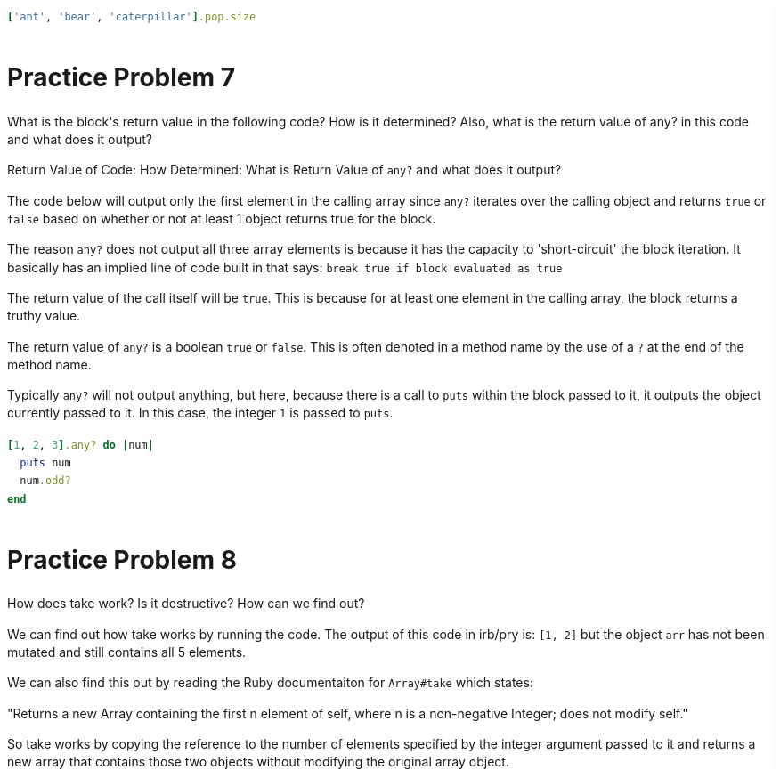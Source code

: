 ```ruby
['ant', 'bear', 'caterpillar'].pop.size

```
# Practice Problem 7

What is the block's return value in the following code? How is it determined? Also, what is the return value of any? in this code and what does it output?

Return Value of Code:
How Determined:
What is Return Value of `any?` and what does it output?

The code below will output only the first element in the calling array since `any?` iterates over the calling object and returns `true` or `false` based on whether or not at least 1 object returns true for the block.

The reason `any?` does not output all three array elements is because it has the capacity to 'short-circuit' the block iteration. It basically has an implied line of code built in that says:
`break true if block evaluated as true`

 The return value of the call itself will be `true`. This is because for at least one element in the calling array, the block returns a truthy value.

 The return value of `any?` is a boolean `true` or `false`. This is often denoted in a method name by the use of a `?` at the end of the method name.

 Typically `any?` will not output anything, but here, because there is a call to `puts` within the block passed to it, it outputs the object currently passed to it. In this case, the integer `1` is passed to `puts`.

```ruby
[1, 2, 3].any? do |num|
  puts num
  num.odd?
end

```

# Practice Problem 8

How does take work? Is it destructive? How can we find out?

We can find out how take works by running the code. The output of this code in irb/pry is:
`[1, 2]` but the object `arr` has not been mutated and still contains all 5 elements.

We can also find this out by reading the Ruby documentaiton for `Array#take` which states:

"Returns a new Array containing the first n element of self, where n is a non-negative Integer; does not modify self."

So take works by copying the reference to the number of elements specified by the integer argument passed to it and returns a new array that contains those two objects without modifying the original array object. 
